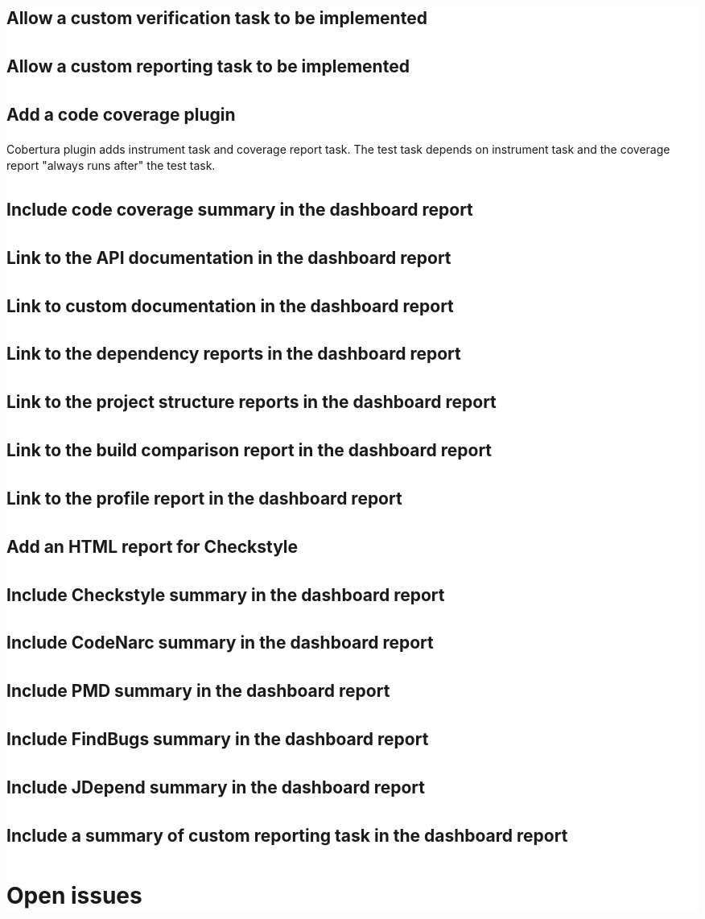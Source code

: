 ## Allow a custom verification task to be implemented

## Allow a custom reporting task to be implemented

## Add a code coverage plugin

Cobertura plugin adds instrument task and coverage report task. The test task depends on instrument task and the coverage report "always runs after"
the test task.

## Include code coverage summary in the dashboard report

## Link to the API documentation in the dashboard report

## Link to custom documentation in the dashboard report

## Link to the dependency reports in the dashboard report

## Link to the project structure reports in the dashboard report

## Link to the build comparison report in the dashboard report

## Link to the profile report in the dashboard report

## Add an HTML report for Checkstyle

## Include Checkstyle summary in the dashboard report

## Include CodeNarc summary in the dashboard report

## Include PMD summary in the dashboard report

## Include FindBugs summary in the dashboard report

## Include JDepend summary in the dashboard report

## Include a summary of custom reporting task in the dashboard report


# Open issues
